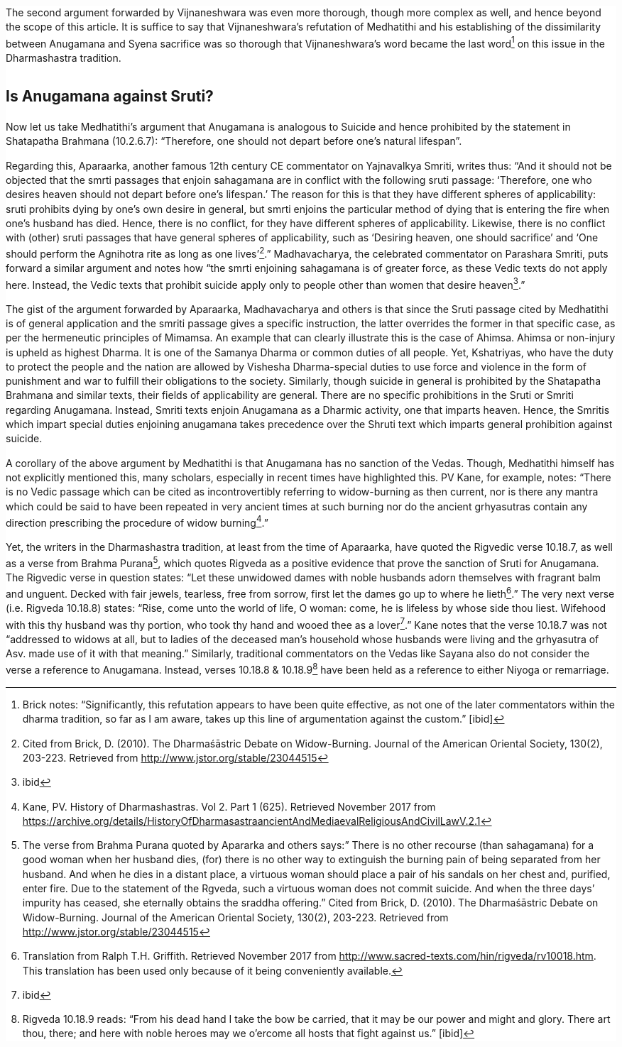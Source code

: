 The second argument forwarded by Vijnaneshwara was even more thorough, though more complex as well, and hence beyond the scope of this article. It is suffice to say that Vijnaneshwara’s refutation of Medhatithi and his establishing of the dissimilarity between Anugamana and Syena sacrifice was so thorough that Vijnaneshwara’s word became the last word[^38] on this issue in the Dharmashastra tradition.

## Is Anugamana against Sruti?

Now let us take Medhatithi’s argument that Anugamana is analogous to Suicide and hence prohibited by the statement in Shatapatha Brahmana (10.2.6.7): “Therefore, one should not depart before one’s natural lifespan”.

Regarding this, Aparaarka, another famous 12th century CE commentator on Yajnavalkya Smriti, writes thus: “And it should not be objected that the smrti passages that enjoin sahagamana are in conflict with the following sruti passage: ‘Therefore, one who desires heaven should not depart before one’s lifespan.’ The reason for this is that they have different spheres of applicability: sruti prohibits dying by one’s own desire in general, but smrti enjoins the particular method of dying that is entering the fire when one’s husband has died. Hence, there is no conflict, for they have different spheres of applicability. Likewise, there is no conflict with (other) sruti passages that have general spheres of applicability, such as ‘Desiring heaven, one should sacrifice’ and ‘One should perform the Agnihotra rite as long as one lives’[^39].” Madhavacharya, the celebrated commentator on Parashara Smriti, puts forward a similar argument and notes how “the smrti enjoining sahagamana is of greater force, as these Vedic texts do not apply here. Instead, the Vedic texts that prohibit suicide apply only to people other than women that desire heaven[^40].”

The gist of the argument forwarded by Aparaarka, Madhavacharya and others is that since the Sruti passage cited by Medhatithi is of general application and the smriti passage gives a specific instruction, the latter overrides the former in that specific case, as per the hermeneutic principles of Mimamsa. An example that can clearly illustrate this is the case of Ahimsa. Ahimsa or non-injury is upheld as highest Dharma. It is one of the Samanya Dharma or common duties of all people. Yet, Kshatriyas, who have the duty to protect the people and the nation are allowed by Vishesha Dharma-special duties to use force and violence in the form of punishment and war to fulfill their obligations to the society. Similarly, though suicide in general is prohibited by the Shatapatha Brahmana and similar texts, their fields of applicability are general. There are no specific prohibitions in the Sruti or Smriti regarding Anugamana. Instead, Smriti texts enjoin Anugamana as a Dharmic activity, one that imparts heaven. Hence, the Smritis which impart special duties enjoining anugamana takes precedence over the Shruti text which imparts general prohibition against suicide.

A corollary of the above argument by Medhatithi is that Anugamana has no sanction of the Vedas. Though, Medhatithi himself has not explicitly mentioned this, many scholars, especially in recent times have highlighted this. PV Kane, for example, notes: “There is no Vedic passage which can be cited as incontrovertibly referring to widow-burning as then current, nor is there any mantra which could be said to have been repeated in very ancient times at such burning nor do the ancient grhyasutras contain any direction prescribing the procedure of widow burning[^41].”

Yet, the writers in the Dharmashastra tradition, at least from the time of Aparaarka, have quoted the Rigvedic verse 10.18.7, as well as a verse from Brahma Purana[^42], which quotes Rigveda as a positive evidence that prove the sanction of Sruti for Anugamana. The Rigvedic verse in question states: “Let these unwidowed dames with noble husbands adorn themselves with fragrant balm and unguent. Decked with fair jewels, tearless, free from sorrow, first let the dames go up to where he lieth[^43].” The very next verse (i.e. Rigveda 10.18.8) states: “Rise, come unto the world of life, O woman: come, he is lifeless by whose side thou liest. Wifehood with this thy husband was thy portion, who took thy hand and wooed thee as a lover[^44].” Kane notes that the verse 10.18.7 was not “addressed to widows at all, but to ladies of the deceased man’s household whose husbands were living and the grhyasutra of Asv. made use of it with that meaning.” Similarly, traditional commentators on the Vedas like Sayana also do not consider the verse a reference to Anugamana. Instead, verses 10.18.8 & 10.18.9[^45] have been held as a reference to either Niyoga or remarriage.


[^1]: Meena Menon, Geeta Seshu, Sujata Anandan. 1987. Trial By Fire: A Report on Roop Kanwar’s Death, Bombay Union of Journalists. Cited from Jain, Meenakshi (2016). Sati. Preface X. Delhi: Aryan Books International
[^2]: Jain, Meenakshi (2016). Sati. Preface X. Delhi: Aryan Books International
[^3]: Ibid. 179
[^4]: Mahānārāyaṇa Upaniṣad (79.7)
[^5]: Preyah and Śreyah, material wellbeing and spiritual fulfillment are proposed as two-fold goals of life in Kaṭhopaniṣad (1.2.1-2)
[^6]: We have many examples from history wherein the widow committed Sati, despite severe opposition and attempts to convince the widow against committing Sati by the immediate relatives. In 606 AD, for example, Queen Yasomati, the mother of King Harsha, committed Sati, despite Harsha’s attempts to convince her to not commit sati. Similarly, a Belaturu inscription of Saka 979, refers to a Sati committed by a Sudra woman at Dekabbe, despite severe opposition from her parents. Further, epigraphic evidences show that relatives often tried to discourage women from performing Sati. Even Brahmins in the community tried to prevent women from committing Sati. For more details, See: Jain, Meenakshi (2016). Sati. Delhi: Aryan Books International
[^7]: Sharma, A. Sati: Historical and Phenomenological Essays. Retrieved November 2017 from https://books.google.co.in/books?id=UJmWgz2mv5oC&printsec=frontcover&source=gbs_ge_summary_r&cad=0#v=onepage&q&f=false
[^8]: Kane, PV. History of Dharmashastras. Vol 2. Part 1 (628). Retrieved November 2017 from https://archive.org/details/HistoryOfDharmasastraancientAndMediaevalReligiousAndCivilLawV.2.1
[^9]: Daksha Smriti (1.9), for example, advices a Dvija to not spend even a moment in the state of anashrami and notes one who stays without an ashrama must perform prayashchitta. Piovano, I. (2002). Daksha Smriti: Introduction, Critical Edition, Translation and Appendices. Botto, O (Ed). Corpus Juris Sanscriticum. 1. Turin: Comitato ‘Corpus Juris Sanscriticum’.
[^10]: A symbolic wife who acts as a substitution for the real wife and in case of men whose wives have died or have separated or disappeared, these symbolic image acts as the representation of the dead or separated wife itself. A good example of this is how in Ramayana, Sri Rama creates a golden idol of Sita to perform Yajnas after he becomes separated her.
[^11]: The Aitereya Brahmana discusses whether a man without a wife can perform Agnihotra and concludes that he can and should since otherwise it would make him an “anaddhapurusha” or man of falsehood owing to his failure to perform sacrifices. The term “Apatnika” or a man without a wife refers to both those who never married and those whose wives have either died or are missing for a long time. See: Leslie, Julia (1995) The Perfect Wife (Stridharmapaddhati). By Tryambakayajvan. (114-115) New Delhi: Penguin Books India.
[^12]: Karmic connection or Rinabandha which was created when the couple bonded with each other through Vivaha and then reinforced it every day through their love, commitment, and pursuance of all Purusharthas together.
[^13]: Texts which mention remarriage for widows includes: Narada Samhita, Agni Purana, Garuda Purana, among others. For a detailed discussion on the validity of remarriage as a Dharmic option for a widow, See: Ishvarchandra Vidyasagar, Hindu Widow Remarriage, trans. Brian A. Hatcher. (2012). New York: Columbia University Press.
[^14]: PV Kane notes of some of the instances of Sati In Itihasa-Puranas: “Madrl, the favourite wife of Pandu, burnt herself with her husband’s body. In the Virata-parva Sairandhri is ordered to be burnt with Kicaka, just as in ancient times it is said there was a custom to bury a slave or slaves along with the deceased ruler. The Mausalaparva (7. 18) says that four wives of Vasudeva, viz. Devaki, BhadrS,RohinI and Madira burnt themselves with him and (chap.7. 73-74) that RukminI, Gandhftrl, Saibya, Haimavati, Jambavati among the consorts of Krsna burnt themselves along with his body and other queens like Satyabhama went to a forest for tapas. The Visnupurana also says that eight queens of Krsna, EukminI and others, entered fire on the death of Krsna. The Santiparva (chap. 148) describes how a kapotl (female pigeon) entered fire on the death of her husband the bird… In the Ramayana, (Uttarakanda 17. 15) there is a reference to the self-immolation of a brahmana woman… The Bhagavatapurana I. 13. 57 speaks of Gandhari’s burning herself on the death of her husband, Dhritarastra.” [Kane, PV. History of Dharmashastras. Vol 2. Part 1 (626-628). Retrieved November 2017 from https://archive.org/details/HistoryOfDharmasastraancientAndMediaevalReligiousAndCivilLawV.2.1]
[^15]: It may be asked why Anugamana has not been suggested for men. It is only because of the different nature of Grihasta duties of the husband and wife. While the wife is saha-dharmaharini for the husband, husband himself is the means for attaining purusharthas for the wife. Hence, anugamana has not been suggested as a Dharmically fruitful activity for men. However, there is no explicit prohibition against it as well. Thus, while men may not attain any spiritual merit, they may still do it out of love and for the sake of being together with their departed wives. While some may consider this to be a suicide, especially with respect to men and this needs to be debated (anugamana is not suicide with respect to women), even if this is accepted at face value, the fact that men are doing it for the sake of love and uniting with departed wives, will result in their realizing this desire, despite also incurring paapam associated with suicide. Because being a Kamya karma, one performed out of desire, it reinforces the love and rina-bandha/karmic bond between the couple. Also, as the Shastras note, the next life of a person depends upon the final thought he has just before death. This being the case, even a man who commits anugamana for the sake of wife will attain his wife. It is for this reason perhaps, the Shastras do not explicitly prohibit anugamana for men, despite not giving it as a Dharmically suitable option.
[^16]: Leslie, Julia (1995). The Perfect Wife (Stridharmapaddhati). By Tryambakayajvan. (141) New Delhi: Penguin Books India
[^17]: PV Kane writes: “Haritadharmasutra as quoted in the Sm. C. and other digests says ‘there are two sorts of women, those that are brahmavadinis (i. e. students of sacred lore) and those that are sadyovadhus (i.e. who straightway marry). Out of these brahmavadinis have to go through upanayana, keeping fire, vedic study and begging in one’s house (i e. under the parental roof); but in the case of sadyovadhus when their marriage is drawing near, the mere ceremony of upanayana should somehow be performed and then their marriage should be celebrated’.” [Kane, PV. History of Dharmashastras. Vol 2. Part 1 (294). Retrieved November 2017 from https://archive.org/details/HistoryOfDharmasastraancientAndMediaevalReligiousAndCivilLawV.2.1]
[^18]: Sharma, S (tr) (2012). Dharmasindhu. By Kashinatha Upadhyaya. (540) Dharwad: Samaja Pustakalaya
[^19]: Quoted in Madanaparijata of Madanapala. Cited from Brick, D. (2010). The Dharmaśāstric Debate on Widow-Burning. Journal of the American Oriental Society, 130(2), 203-223. Retrieved from http://www.jstor.org/stable/23044515
[^20]: Cited from Brick, D. (2010). The Dharmaśāstric Debate on Widow-Burning. Journal of the American Oriental Society, 130(2), 203-223. Retrieved from http://www.jstor.org/stable/23044515
[^21]: ibid
[^22]: ibid
[^23]: ibid
[^24]: ibid
[^25]: Niryana Sindhu qualifies even this requirement and notes in case Brahmana widow who wanted to perform Sahagamana, but was unable to for some reason, she can use her husband’s bones or a piece of Palasha wood and self-immolate herself with them. Doing so removes the paapam of dying on a separate pyre. Cited from ibid.
[^26]: Brick, D. (2010). The Dharmaśāstric Debate on Widow-Burning. Journal of the American Oriental Society, 130(2), 203-223. Retrieved from http://www.jstor.org/stable/23044515
[^27]: Dharmasindhu clearly note that the statements in Dharmashastras enunciating how even women who have been wicked towards her husband can purify herself by anugamana must be understood only as “arthavada”, i.e. statements made only eulogize anugamana; since women who are negatively disposed towards their husbands do not have eligibility to perform anugamana. [Sharma, S (tr) (2012). Dharmasindhu. By Kashinatha Upadhyaya. (540) Dharwad: Samaja Pustakalaya]. It is also to be noted that doing marananthaka-prayashchitta i.e. penance wherein the performer dies at the end of the performance is prohibited in Kaliyuga [Kane, PV. History of Dharmashastras. Vol 3 (926-968). This is also perhaps another reason, why Dharmasindhu consider the statements which eulogize anugamana even for widows who have been wicked and bitter towards husband as mere “arthavada” not to be practiced. This view is expressed even by Madanapala in the context of Anugamana purifying even the husband of his heinous paapams
[^28]: Cited from Brick, D. (2010). The Dharmaśāstric Debate on Widow-Burning. Journal of the American Oriental Society, 130(2), 203-223. Retrieved from http://www.jstor.org/stable/23044515
[^29]: Sharma, S (tr) (2012). Dharmasindhu. By Kashinatha Upadhyaya. (538) Dharwad: Samaja Pustakalaya
[^30]: Cited from Brick, D. (2010). The Dharmaśāstric Debate on Widow-Burning. Journal of the American Oriental Society, 130(2), 203-223. Retrieved from http://www.jstor.org/stable/23044515
[^31]: Cited from Brick, D. (2010). The Dharmaśāstric Debate on Widow-Burning. Journal of the American Oriental Society, 130(2), 203-223. Retrieved from http://www.jstor.org/stable/23044515
[^32]: ibid
[^33]: Kane, PV. History of Dharmashastras. Vol 2. Part 1 (633). Retrieved November 2017 from https://archive.org/details/HistoryOfDharmasastraancientAndMediaevalReligiousAndCivilLawV.2.1
[^34]: Brick, D. (2010). The Dharmaśāstric Debate on Widow-Burning. Journal of the American Oriental Society, 130(2), 203-223. Retrieved from http://www.jstor.org/stable/23044515
[^35]: Medhatithi’s arguments have been summarized from the verses cited in Brick, D. (2010). The Dharmaśāstric Debate on Widow-Burning. Journal of the American Oriental Society, 130(2), 203-223. Retrieved from http://www.jstor.org/stable/23044515
[^36]: Brick, D. (2010). The Dharmaśāstric Debate on Widow-Burning. Journal of the American Oriental Society, 130(2), 203-223. Retrieved from http://www.jstor.org/stable/23044515ibid
[^37]: Ibid.
[^38]: Brick notes: “Significantly, this refutation appears to have been quite effective, as not one of the later commentators within the dharma tradition, so far as I am aware, takes up this line of argumentation against the custom.” [ibid]
[^39]: Cited from Brick, D. (2010). The Dharmaśāstric Debate on Widow-Burning. Journal of the American Oriental Society, 130(2), 203-223. Retrieved from http://www.jstor.org/stable/23044515
[^40]: ibid
[^41]: Kane, PV. History of Dharmashastras. Vol 2. Part 1 (625). Retrieved November 2017 from https://archive.org/details/HistoryOfDharmasastraancientAndMediaevalReligiousAndCivilLawV.2.1
[^42]: The verse from Brahma Purana quoted by Apararka and others says:” There is no other recourse (than sahagamana) for a good woman when her husband dies, (for) there is no other way to extinguish the burning pain of being separated from her husband. And when he dies in a distant place, a virtuous woman should place a pair of his sandals on her chest and, purified, enter fire. Due to the statement of the Rgveda, such a virtuous woman does not commit suicide. And when the three days’ impurity has ceased, she eternally obtains the sraddha offering.” Cited from Brick, D. (2010). The Dharmaśāstric Debate on Widow-Burning. Journal of the American Oriental Society, 130(2), 203-223. Retrieved from http://www.jstor.org/stable/23044515
[^43]: Translation from Ralph T.H. Griffith. Retrieved November 2017 from http://www.sacred-texts.com/hin/rigveda/rv10018.htm. This translation has been used only because of it being conveniently available.
[^44]: ibid
[^45]: Rigveda 10.18.9 reads: “From his dead hand I take the bow be carried, that it may be our power and might and glory. There art thou, there; and here with noble heroes may we o’ercome all hosts that fight against us.” [ibid]
[^46]: Kane, PV. History of Dharmashastras. Vol 2. Part 1 (618). Retrieved November 2017 from https://archive.org/details/HistoryOfDharmasastraancientAndMediaevalReligiousAndCivilLawV.2.1
[^47]: ibid
[^48]: Ibid (618-619)
[^49]: Translation from Ralph T.H. Griffith. Retrieved November 2017 from http://www.sacred-texts.com/hin/av/av18003.htm
[^50]: Sharma, A (1988). Sati: Historical and Phenomenological Essays. (37). Delhi: Motilal Banarsidass.
[^51]: Cited from Brick, D. (2010). The Dharmaśāstric Debate on Widow-Burning. Journal of the American Oriental Society, 130(2), 203-223. Retrieved from http://www.jstor.org/stable/23044515
[^52]: In verse 3 of chapter 1 of Manu Smriti, the rishis who had asked the questions about Dharma to Manu outlines the competency of Manu Smriti as a teacher suitable for teaching about all Dharma. In this context, the verse describes how Manu is knower of all Vedas with the words “asya sarvasya vidhanasya”. While commenting on this, Kulluka Bhatta notes that while the term “Vidhana” refers to “Veda”, the usage of the term “sarvasya” or “all” refers to the entirety of Vedas, which includes both “Pratyaksha Sruti” or directly available Sruti and “Smruti-aadi-anumeyasya” or those Srutis that are to be inferred from Smruti and other texts on Dharma like the Itihasas and Puranas.
[^53]: Yathidharmaprakasha 17.1-32
[^54]: Attaining Veer-gati
[^55]: Compare with Jain practice of Sallekhana. Sridhar, N (2015). Is the Jain practice of Sallekhana really suicide? Retrieved November 2017 from https://www.newsgram.com/sallekhana-is-the-jain-practice-of-sallekhana-really-suicide/
[^56]: Baya, DS. Death with Equanimity. Retrieved November 2019 from http://www.prakritbharati.net/books-online/death-with-equanimity/002-table-of-contents/#Table. The summarized account of Baya’s observations have been quoted from Sridhar, N (2015). Is the Jain practice of Sallekhana really suicide? Retrieved November 2017 from https://www.newsgram.com/sallekhana-is-the-jain-practice-of-sallekhana-really-suicide/
[^57]: Preyas in the form of being with husband in heaven when Anugamana is performed in Sakaama way and Sreyas in the form of Moksha when Anugamana is performed in Nishkaama way.
[^58]: Translation cited from Brick, D. (2010). The Dharmaśāstric Debate on Widow-Burning. Journal of the American Oriental Society, 130(2), 203-223. Retrieved from http://www.jstor.org/stable/23044515
[^59]: Leslie, Julia (1995) The Perfect Wife (Stridharmapaddhati). By Tryambakayajvan. (303) New Delhi: Penguin Books India.
[^60]: As noted earlier, while some Dharmashastra writers consider this “Prayashchitta” aspect of Anugamana only as eulogy or Arthavada for glorifying Anugamana, others point out that penances leading to death are prohibited in kaliyuga. In fact, women who are negatively disposed towards their husbands or if the husbands had performed deeply Adharmic actions, such widows are not eligible to perform Anugamana.
[^61]: Sharma, S (tr) (2012). Dharmasindhu. By Kashinatha Upadhyaya. (541) Dharwad: Samaja Pustakalaya
[^62]: Ibid (538)
[^63]: Sharma, A. Sati: Historical and Phenomenological Essays. Retrieved November 2017 from https://books.google.co.in/books?id=UJmWgz2mv5oC&printsec=frontcover&source=gbs_ge_summary_r&cad=0#v=onepage&q&f=false
[^64]: Kaushik Roy (2012), Hinduism and the Ethics of Warfare in South Asia: From Antiquity to the Present. Retrieved November 2018 from Wikipedia.
[^65]: Harlan, L (1992). Religion and Rajput Women: The Ethic of Protection in Contemporary Narratives. Retrieved from https://books.google.co.in/books?id=7HLrPYOe38gC&pg=PA160&redir_esc=y#v=onepage&q=Jauhar&f=false
[^66]: The past tense used in the paragraph, as well as elsewhere in the article is only to reflect the ground reality that Sati is a legally prohibited practice even in the Independent India. Also, the instances of Sati in independent India have been too minuscule.